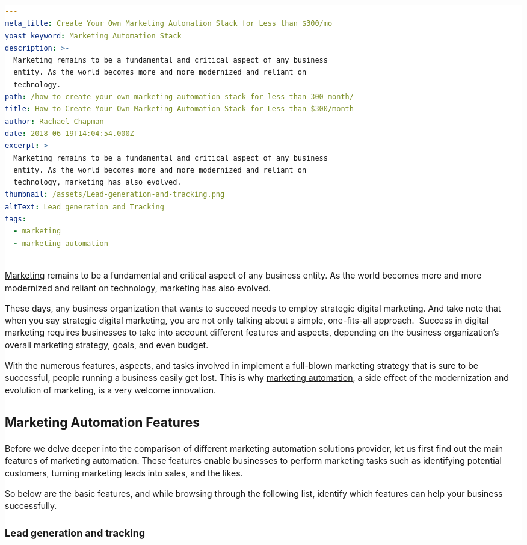 ```yaml
---
meta_title: Create Your Own Marketing Automation Stack for Less than $300/mo
yoast_keyword: Marketing Automation Stack
description: >-
  Marketing remains to be a fundamental and critical aspect of any business
  entity. As the world becomes more and more modernized and reliant on
  technology.
path: /how-to-create-your-own-marketing-automation-stack-for-less-than-300-month/
title: How to Create Your Own Marketing Automation Stack for Less than $300/month
author: Rachael Chapman
date: 2018-06-19T14:04:54.000Z
excerpt: >-
  Marketing remains to be a fundamental and critical aspect of any business
  entity. As the world becomes more and more modernized and reliant on
  technology, marketing has also evolved.
thumbnail: /assets/Lead-generation-and-tracking.png
altText: Lead generation and Tracking
tags:
  - marketing
  - marketing automation
---
```

<span style="font-weight: 400;"><a href="/blog/10-instagram-marketing-tips-for-brands-and-social-media-managers/" target="_blank" rel="noopener noreferrer">Marketing</a> remains to be a fundamental and critical aspect of any business entity. As the world becomes more and more modernized and reliant on technology, marketing has also evolved.</span>

<span style="font-weight: 400;">These days, any business organization that wants to succeed needs to employ strategic digital marketing. And take note that when you say strategic digital marketing, you are not only talking about a simple, one-fits-all approach.  Success in digital marketing requires businesses to take into account different features and aspects, depending on the business organization’s overall marketing strategy, goals, and even budget.</span>

<span style="font-weight: 400;">With the numerous features, aspects, and tasks involved in implement a full-blown marketing strategy that is sure to be successful, people running a business easily get lost. This is why <a href="/blog/a-beginners-guide-to-marketing-automation/" target="_blank" rel="noopener noreferrer">marketing automation</a>, a side effect of the modernization and evolution of marketing, is a very welcome innovation.</span>

## **Marketing Automation Features**

<span style="font-weight: 400;">Before we delve deeper into the comparison of different marketing automation solutions provider, let us first find out the main features of marketing automation. These features enable businesses to perform marketing tasks such as identifying potential customers, turning marketing leads into sales, and the likes.</span>

<span style="font-weight: 400;">So below are the basic features, and while browsing through the following list, identify which features can help your business successfully.</span>

### **Lead generation and tracking**
